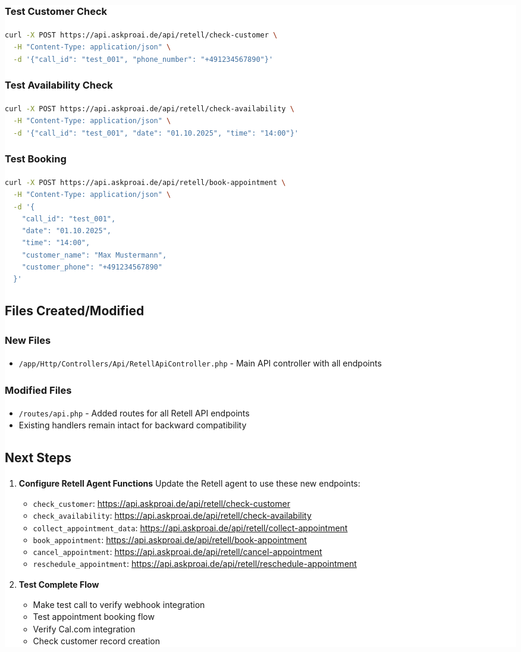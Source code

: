 ### Test Customer Check
```bash
curl -X POST https://api.askproai.de/api/retell/check-customer \
  -H "Content-Type: application/json" \
  -d '{"call_id": "test_001", "phone_number": "+491234567890"}'
```

### Test Availability Check
```bash
curl -X POST https://api.askproai.de/api/retell/check-availability \
  -H "Content-Type: application/json" \
  -d '{"call_id": "test_001", "date": "01.10.2025", "time": "14:00"}'
```

### Test Booking
```bash
curl -X POST https://api.askproai.de/api/retell/book-appointment \
  -H "Content-Type: application/json" \
  -d '{
    "call_id": "test_001",
    "date": "01.10.2025",
    "time": "14:00",
    "customer_name": "Max Mustermann",
    "customer_phone": "+491234567890"
  }'
```

## Files Created/Modified

### New Files
- `/app/Http/Controllers/Api/RetellApiController.php` - Main API controller with all endpoints

### Modified Files
- `/routes/api.php` - Added routes for all Retell API endpoints
- Existing handlers remain intact for backward compatibility

## Next Steps

1. **Configure Retell Agent Functions**
   Update the Retell agent to use these new endpoints:
   - `check_customer`: https://api.askproai.de/api/retell/check-customer
   - `check_availability`: https://api.askproai.de/api/retell/check-availability
   - `collect_appointment_data`: https://api.askproai.de/api/retell/collect-appointment
   - `book_appointment`: https://api.askproai.de/api/retell/book-appointment
   - `cancel_appointment`: https://api.askproai.de/api/retell/cancel-appointment
   - `reschedule_appointment`: https://api.askproai.de/api/retell/reschedule-appointment

2. **Test Complete Flow**
   - Make test call to verify webhook integration
   - Test appointment booking flow
   - Verify Cal.com integration
   - Check customer record creation
